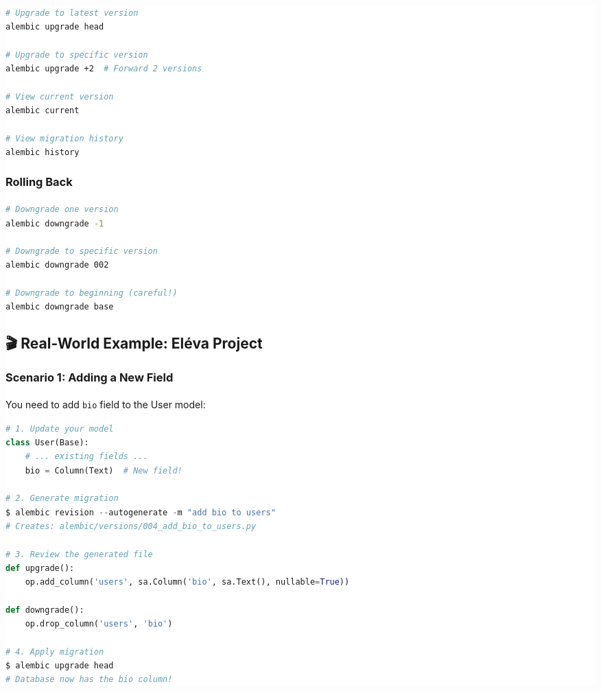 ```bash
# Upgrade to latest version
alembic upgrade head

# Upgrade to specific version
alembic upgrade +2  # Forward 2 versions

# View current version
alembic current

# View migration history
alembic history
```

### Rolling Back

```bash
# Downgrade one version
alembic downgrade -1

# Downgrade to specific version
alembic downgrade 002

# Downgrade to beginning (careful!)
alembic downgrade base
```

## 🎬 Real-World Example: Eléva Project

### Scenario 1: Adding a New Field

You need to add `bio` field to the User model:

```python
# 1. Update your model
class User(Base):
    # ... existing fields ...
    bio = Column(Text)  # New field!

# 2. Generate migration
$ alembic revision --autogenerate -m "add bio to users"
# Creates: alembic/versions/004_add_bio_to_users.py

# 3. Review the generated file
def upgrade():
    op.add_column('users', sa.Column('bio', sa.Text(), nullable=True))

def downgrade():
    op.drop_column('users', 'bio')

# 4. Apply migration
$ alembic upgrade head
# Database now has the bio column!
```
